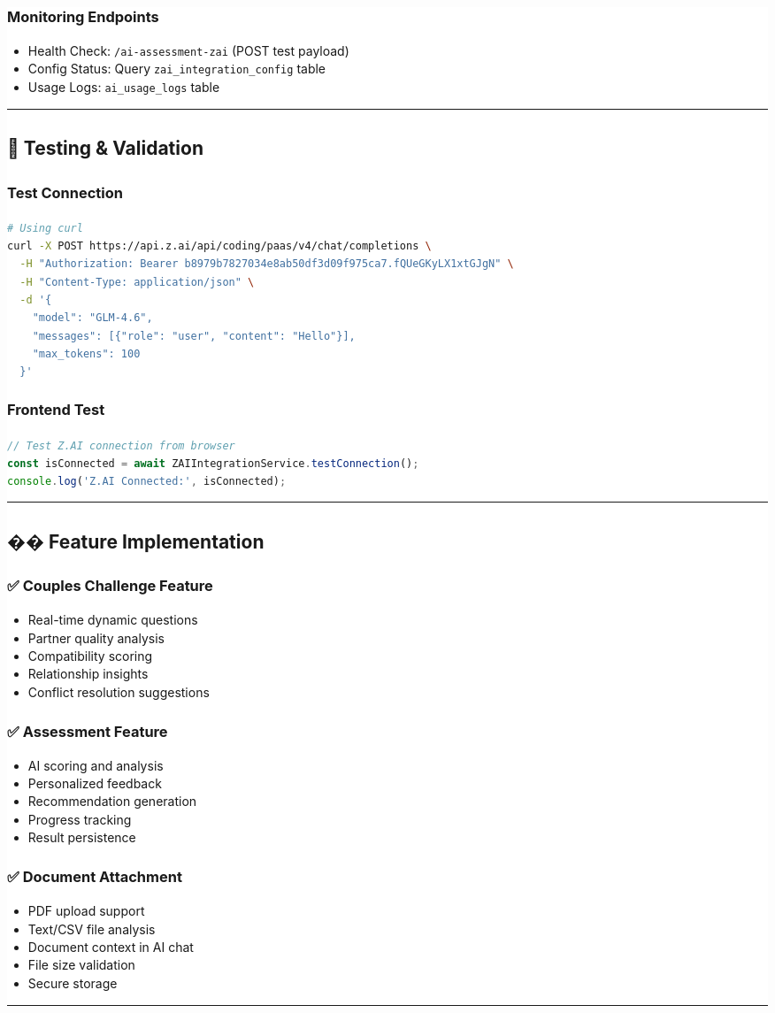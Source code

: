 ### Monitoring Endpoints
- Health Check: `/ai-assessment-zai` (POST test payload)
- Config Status: Query `zai_integration_config` table
- Usage Logs: `ai_usage_logs` table

---

## 🧪 Testing & Validation

### Test Connection
```bash
# Using curl
curl -X POST https://api.z.ai/api/coding/paas/v4/chat/completions \
  -H "Authorization: Bearer b8979b7827034e8ab50df3d09f975ca7.fQUeGKyLX1xtGJgN" \
  -H "Content-Type: application/json" \
  -d '{
    "model": "GLM-4.6",
    "messages": [{"role": "user", "content": "Hello"}],
    "max_tokens": 100
  }'
```

### Frontend Test
```typescript
// Test Z.AI connection from browser
const isConnected = await ZAIIntegrationService.testConnection();
console.log('Z.AI Connected:', isConnected);
```

---

## �� Feature Implementation

### ✅ Couples Challenge Feature
- Real-time dynamic questions
- Partner quality analysis
- Compatibility scoring
- Relationship insights
- Conflict resolution suggestions

### ✅ Assessment Feature
- AI scoring and analysis
- Personalized feedback
- Recommendation generation
- Progress tracking
- Result persistence

### ✅ Document Attachment
- PDF upload support
- Text/CSV file analysis
- Document context in AI chat
- File size validation
- Secure storage

---